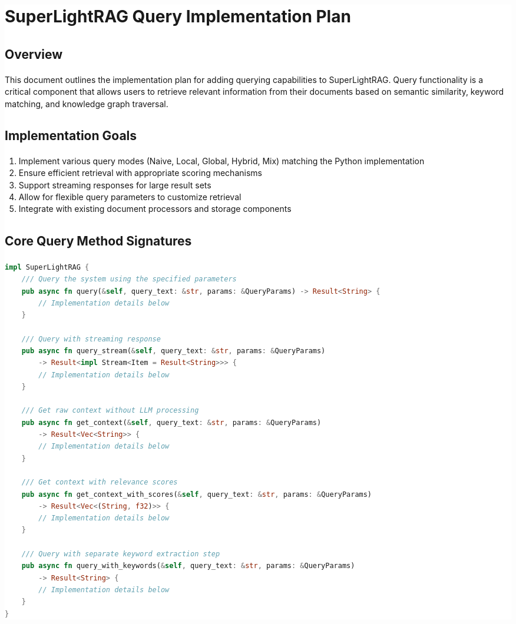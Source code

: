 # SuperLightRAG Query Implementation Plan

## Overview

This document outlines the implementation plan for adding querying capabilities to SuperLightRAG. Query functionality is a critical component that allows users to retrieve relevant information from their documents based on semantic similarity, keyword matching, and knowledge graph traversal.

## Implementation Goals

1. Implement various query modes (Naive, Local, Global, Hybrid, Mix) matching the Python implementation
2. Ensure efficient retrieval with appropriate scoring mechanisms
3. Support streaming responses for large result sets
4. Allow for flexible query parameters to customize retrieval
5. Integrate with existing document processors and storage components

## Core Query Method Signatures

```rust
impl SuperLightRAG {
    /// Query the system using the specified parameters
    pub async fn query(&self, query_text: &str, params: &QueryParams) -> Result<String> {
        // Implementation details below
    }
    
    /// Query with streaming response
    pub async fn query_stream(&self, query_text: &str, params: &QueryParams) 
        -> Result<impl Stream<Item = Result<String>>> {
        // Implementation details below
    }
    
    /// Get raw context without LLM processing
    pub async fn get_context(&self, query_text: &str, params: &QueryParams) 
        -> Result<Vec<String>> {
        // Implementation details below
    }
    
    /// Get context with relevance scores
    pub async fn get_context_with_scores(&self, query_text: &str, params: &QueryParams) 
        -> Result<Vec<(String, f32)>> {
        // Implementation details below
    }
    
    /// Query with separate keyword extraction step
    pub async fn query_with_keywords(&self, query_text: &str, params: &QueryParams) 
        -> Result<String> {
        // Implementation details below
    }
}
```
